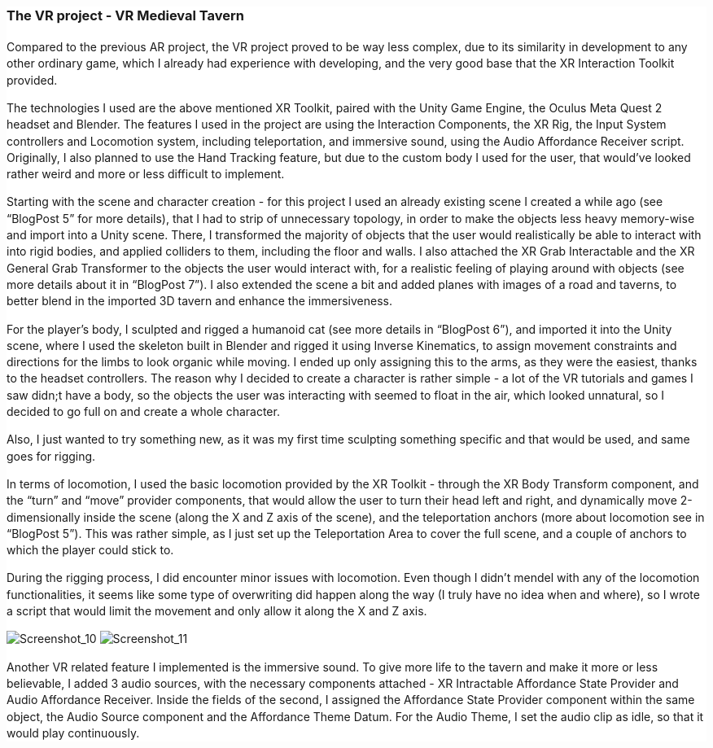 ### The VR project - VR Medieval Tavern

Compared to the previous AR project, the VR project proved to be way less complex, due to its similarity in development to any other ordinary game, which I already had experience with developing, and the very good base that the XR Interaction Toolkit provided. 

The technologies I used are the above mentioned XR Toolkit, paired with the Unity Game Engine, the Oculus Meta Quest 2 headset and Blender. The features I used in the project are using the Interaction Components, the XR Rig, the Input System controllers and Locomotion system, including teleportation, and immersive sound, using the Audio Affordance Receiver script. Originally, I also planned to use the Hand Tracking feature, but due to the custom body I used for the user, that would’ve looked rather weird and more or less difficult to implement. 

Starting with the scene and character creation - for this project I used an already existing scene I created a while ago (see “BlogPost 5” for more details), that I had to strip of unnecessary topology, in order to make the objects less heavy memory-wise and import into a Unity scene. There, I transformed the majority of objects that the user would realistically be able to interact with into rigid bodies, and applied colliders to them, including the floor and walls. I also attached the XR Grab Interactable and the XR General Grab Transformer to the objects the user would interact with, for a realistic feeling of playing around with objects (see more details about it in “BlogPost 7”). I also extended the scene a bit and added planes with images of a road and taverns, to better blend in the imported 3D tavern and enhance the immersiveness. 

For the player’s body, I sculpted and rigged a humanoid cat (see more details in “BlogPost 6”), and imported it into the Unity scene, where I used the skeleton built in Blender and rigged it using Inverse Kinematics, to assign movement constraints and directions for the limbs to look organic while moving. I ended up only assigning this to the arms, as they were the easiest, thanks to the headset controllers. The reason why I decided to create a character is rather simple - a lot of the VR tutorials and games I saw didn;t have a body, so the objects the user was interacting with seemed to float in the air, which looked unnatural, so I decided to go full on and create a whole character. 

Also, I just wanted to try something new, as it was my first time sculpting something specific and that would be used, and same goes for rigging. 

In terms of locomotion, I used the basic locomotion provided by the XR Toolkit - through the XR Body Transform component, and the “turn” and “move” provider components, that would allow the user to turn their head left and right, and dynamically move 2-dimensionally inside the scene (along the X and Z axis of the scene), and the teleportation anchors (more about locomotion see in “BlogPost 5”). This was rather simple, as I just set up the Teleportation Area to cover the full scene, and a couple of anchors to which the player could stick to. 

During the rigging process, I did encounter minor issues with locomotion. Even though I didn’t mendel with any of the locomotion functionalities, it seems like some type of overwriting did happen along the way (I truly have no idea when and where), so I wrote a script that would limit the movement and only allow it along the X and Z axis. 

![Screenshot_10](https://github.com/user-attachments/assets/f1b8b06b-9653-42e3-a8ff-7381469b134e)
![Screenshot_11](https://github.com/user-attachments/assets/0c793cf9-3172-4cf0-9405-dfd41ec3d683)

Another VR related feature I implemented is the immersive sound. To give more life to the tavern and make it more or less believable, I added 3 audio sources, with the necessary components attached - XR Intractable Affordance State Provider and Audio Affordance Receiver. Inside the fields of the second, I assigned the Affordance State Provider component within the same object, the Audio Source component and the Affordance Theme Datum. For the Audio Theme, I set the audio clip as idle, so that it would play continuously. 
